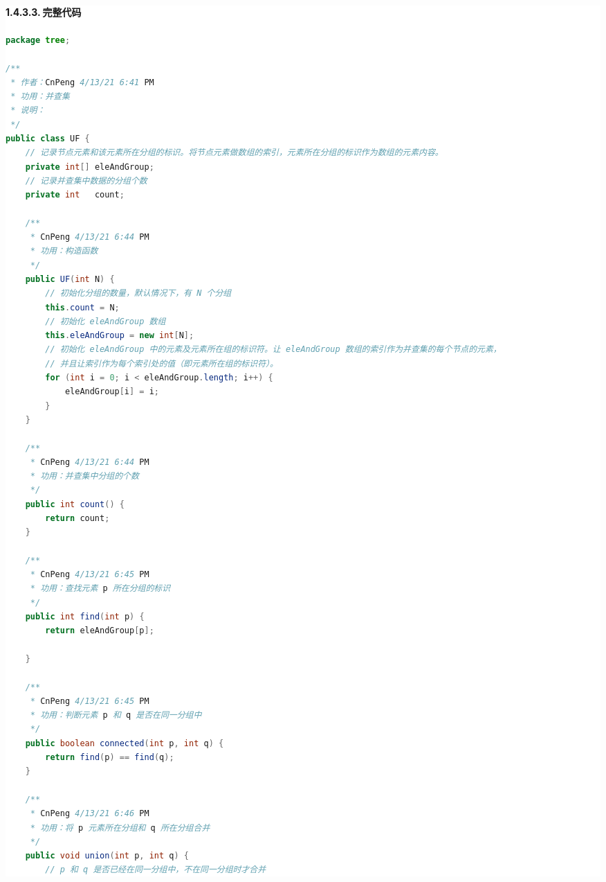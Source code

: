 
#### 1.4.3.3. 完整代码

```java
package tree;

/**
 * 作者：CnPeng 4/13/21 6:41 PM
 * 功用：并查集
 * 说明：
 */
public class UF {
    // 记录节点元素和该元素所在分组的标识。将节点元素做数组的索引，元素所在分组的标识作为数组的元素内容。
    private int[] eleAndGroup;
    // 记录并查集中数据的分组个数
    private int   count;

    /**
     * CnPeng 4/13/21 6:44 PM
     * 功用：构造函数
     */
    public UF(int N) {
        // 初始化分组的数量，默认情况下，有 N 个分组
        this.count = N;
        // 初始化 eleAndGroup 数组
        this.eleAndGroup = new int[N];
        // 初始化 eleAndGroup 中的元素及元素所在组的标识符。让 eleAndGroup 数组的索引作为并查集的每个节点的元素，
        // 并且让索引作为每个索引处的值（即元素所在组的标识符）。
        for (int i = 0; i < eleAndGroup.length; i++) {
            eleAndGroup[i] = i;
        }
    }

    /**
     * CnPeng 4/13/21 6:44 PM
     * 功用：并查集中分组的个数
     */
    public int count() {
        return count;
    }

    /**
     * CnPeng 4/13/21 6:45 PM
     * 功用：查找元素 p 所在分组的标识
     */
    public int find(int p) {
        return eleAndGroup[p];

    }

    /**
     * CnPeng 4/13/21 6:45 PM
     * 功用：判断元素 p 和 q 是否在同一分组中
     */
    public boolean connected(int p, int q) {
        return find(p) == find(q);
    }

    /**
     * CnPeng 4/13/21 6:46 PM
     * 功用：将 p 元素所在分组和 q 所在分组合并
     */
    public void union(int p, int q) {
        // p 和 q 是否已经在同一分组中，不在同一分组时才合并
```